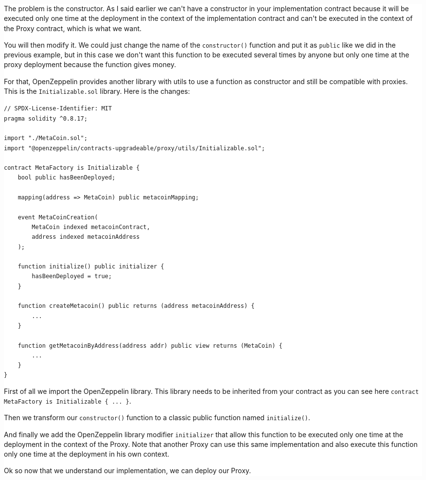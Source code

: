 The problem is the constructor. As I said earlier we can't have a constructor in your implementation contract because it will be executed only one time at the deployment in the context of the implementation contract and can't be executed in the context of the Proxy contract, which is what we want.

You will then modify it. We could just change the name of the `constructor()` function and put it as `public` like we did in the previous example, but in this case we don't want this function to be executed several times by anyone but only one time at the proxy deployment because the function gives money.

For that, OpenZeppelin provides another library with utils to use a function as constructor and still be compatible with proxies. This is the `Initializable.sol` library. Here is the changes:

```
// SPDX-License-Identifier: MIT
pragma solidity ^0.8.17;

import "./MetaCoin.sol";
import "@openzeppelin/contracts-upgradeable/proxy/utils/Initializable.sol";

contract MetaFactory is Initializable {
    bool public hasBeenDeployed;

    mapping(address => MetaCoin) public metacoinMapping;

    event MetaCoinCreation(
        MetaCoin indexed metacoinContract,
        address indexed metacoinAddress
    );

    function initialize() public initializer {
        hasBeenDeployed = true;
    }

    function createMetacoin() public returns (address metacoinAddress) {
        ...
    }

    function getMetacoinByAddress(address addr) public view returns (MetaCoin) {
        ...
    }
}

```

First of all we import the OpenZeppelin library. This library needs to be inherited from your contract as you can see here `contract MetaFactory is Initializable { ... }`.

Then we transform our `constructor()` function to a classic public function named `initialize()`.

And finally we add the OpenZeppelin library modifier `initializer` that allow this function to be executed only one time at the deployment in the context of the Proxy. Note that another Proxy can use this same implementation and also execute this function only one time at the deployment in his own context.

Ok so now that we understand our implementation, we can deploy our Proxy.
